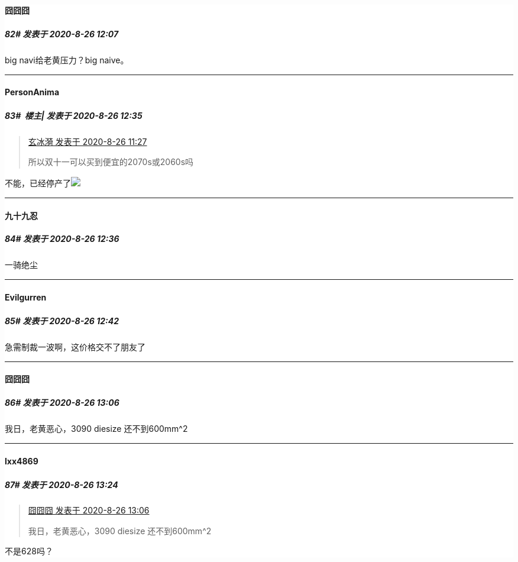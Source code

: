 ####  囧囧囧  
##### 82#       发表于 2020-8-26 12:07


big navi给老黄压力？big naive。


-----

####  PersonAnima  
##### 83#         楼主| 发表于 2020-8-26 12:35


<blockquote><a href="httphttps://bbs.saraba1st.com/2b/forum.php?mod=redirect&amp;goto=findpost&amp;pid=48553672&amp;ptid=1956145" target="_blank">玄冰漪 发表于 2020-8-26 11:27</a>

所以双十一可以买到便宜的2070s或2060s吗</blockquote>
不能，已经停产了<img src="https://static.saraba1st.com/image/smiley/face2017/037.png" referrerpolicy="no-referrer">


-----

####  九十九忍  
##### 84#       发表于 2020-8-26 12:36


一骑绝尘


-----

####  Evilgurren  
##### 85#       发表于 2020-8-26 12:42


急需制裁一波啊，这价格交不了朋友了


-----

####  囧囧囧  
##### 86#       发表于 2020-8-26 13:06


我日，老黄恶心，3090 diesize 还不到600mm^2


-----

####  lxx4869  
##### 87#       发表于 2020-8-26 13:24


<blockquote><a href="httphttps://bbs.saraba1st.com/2b/forum.php?mod=redirect&amp;goto=findpost&amp;pid=48554548&amp;ptid=1956145" target="_blank">囧囧囧 发表于 2020-8-26 13:06</a>

我日，老黄恶心，3090 diesize 还不到600mm^2</blockquote>
不是628吗？
